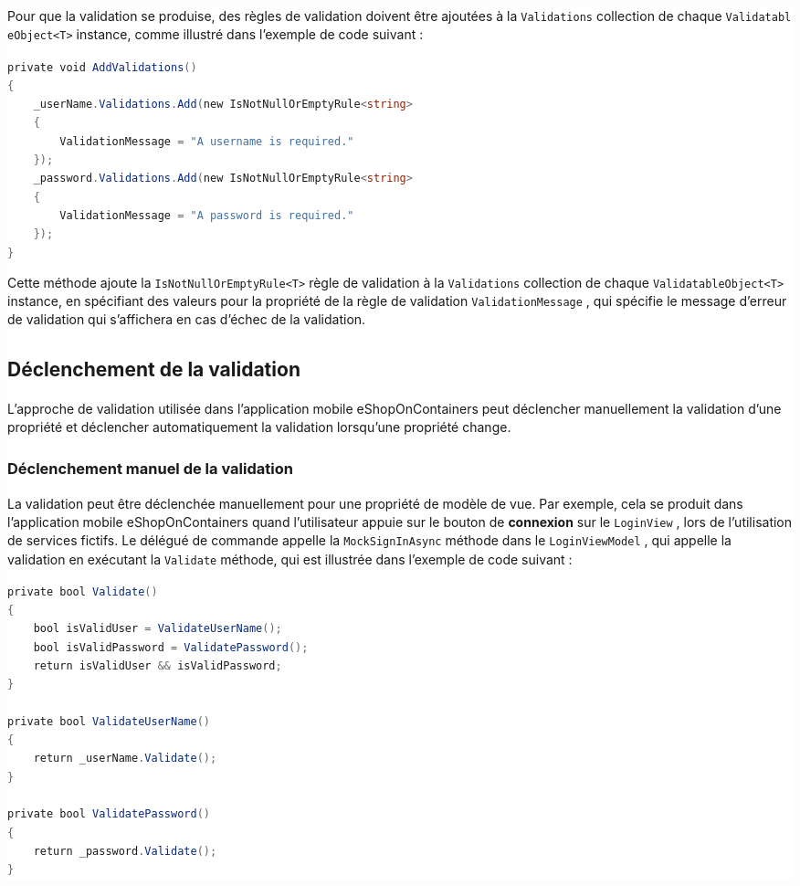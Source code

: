 Pour que la validation se produise, des règles de validation doivent être ajoutées à la `Validations` collection de chaque `ValidatableObject<T>` instance, comme illustré dans l’exemple de code suivant :

```csharp
private void AddValidations()  
{  
    _userName.Validations.Add(new IsNotNullOrEmptyRule<string>   
    {   
        ValidationMessage = "A username is required."   
    });  
    _password.Validations.Add(new IsNotNullOrEmptyRule<string>   
    {   
        ValidationMessage = "A password is required."   
    });  
}
```

Cette méthode ajoute la `IsNotNullOrEmptyRule<T>` règle de validation à la `Validations` collection de chaque `ValidatableObject<T>` instance, en spécifiant des valeurs pour la propriété de la règle de validation `ValidationMessage` , qui spécifie le message d’erreur de validation qui s’affichera en cas d’échec de la validation.

## <a name="triggering-validation"></a>Déclenchement de la validation

L’approche de validation utilisée dans l’application mobile eShopOnContainers peut déclencher manuellement la validation d’une propriété et déclencher automatiquement la validation lorsqu’une propriété change.

### <a name="triggering-validation-manually"></a>Déclenchement manuel de la validation

La validation peut être déclenchée manuellement pour une propriété de modèle de vue. Par exemple, cela se produit dans l’application mobile eShopOnContainers quand l’utilisateur appuie sur le bouton de **connexion** sur le `LoginView` , lors de l’utilisation de services fictifs. Le délégué de commande appelle la `MockSignInAsync` méthode dans le `LoginViewModel` , qui appelle la validation en exécutant la `Validate` méthode, qui est illustrée dans l’exemple de code suivant :

```csharp
private bool Validate()  
{  
    bool isValidUser = ValidateUserName();  
    bool isValidPassword = ValidatePassword();  
    return isValidUser && isValidPassword;  
}  

private bool ValidateUserName()  
{  
    return _userName.Validate();  
}  

private bool ValidatePassword()  
{  
    return _password.Validate();  
}
```
